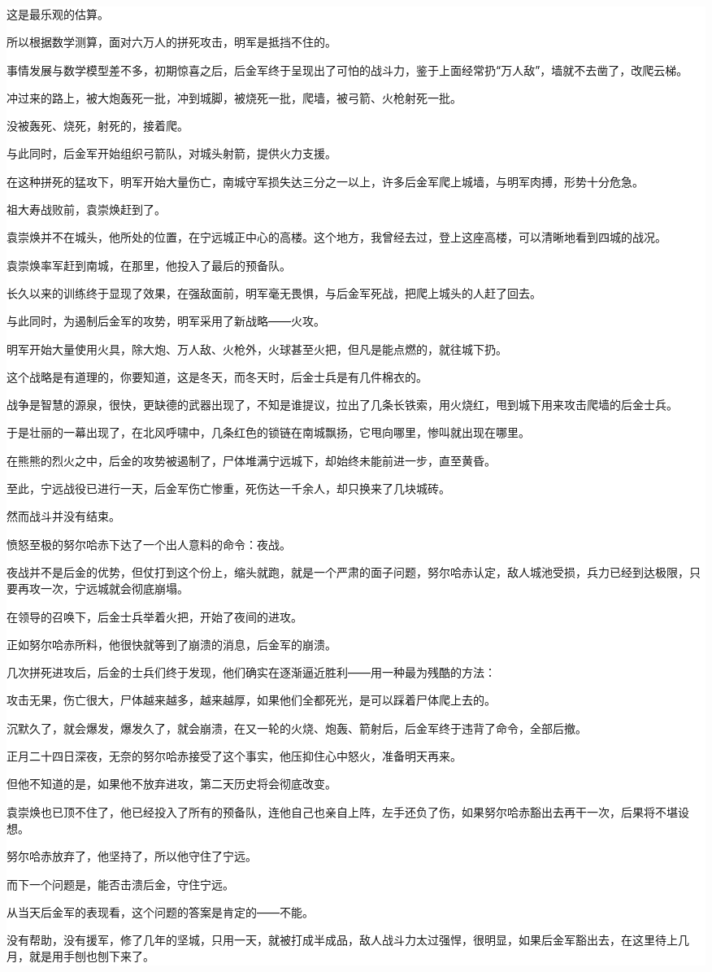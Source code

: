 这是最乐观的估算。

所以根据数学测算，面对六万人的拼死攻击，明军是抵挡不住的。

事情发展与数学模型差不多，初期惊喜之后，后金军终于呈现出了可怕的战斗力，鉴于上面经常扔“万人敌”，墙就不去凿了，改爬云梯。

冲过来的路上，被大炮轰死一批，冲到城脚，被烧死一批，爬墙，被弓箭、火枪射死一批。

没被轰死、烧死，射死的，接着爬。

与此同时，后金军开始组织弓箭队，对城头射箭，提供火力支援。

在这种拼死的猛攻下，明军开始大量伤亡，南城守军损失达三分之一以上，许多后金军爬上城墙，与明军肉搏，形势十分危急。

祖大寿战败前，袁崇焕赶到了。

袁崇焕并不在城头，他所处的位置，在宁远城正中心的高楼。这个地方，我曾经去过，登上这座高楼，可以清晰地看到四城的战况。

袁崇焕率军赶到南城，在那里，他投入了最后的预备队。

长久以来的训练终于显现了效果，在强敌面前，明军毫无畏惧，与后金军死战，把爬上城头的人赶了回去。

与此同时，为遏制后金军的攻势，明军采用了新战略——火攻。

明军开始大量使用火具，除大炮、万人敌、火枪外，火球甚至火把，但凡是能点燃的，就往城下扔。

这个战略是有道理的，你要知道，这是冬天，而冬天时，后金士兵是有几件棉衣的。

战争是智慧的源泉，很快，更缺德的武器出现了，不知是谁提议，拉出了几条长铁索，用火烧红，甩到城下用来攻击爬墙的后金士兵。

于是壮丽的一幕出现了，在北风呼啸中，几条红色的锁链在南城飘扬，它甩向哪里，惨叫就出现在哪里。

在熊熊的烈火之中，后金的攻势被遏制了，尸体堆满宁远城下，却始终未能前进一步，直至黄昏。

至此，宁远战役已进行一天，后金军伤亡惨重，死伤达一千余人，却只换来了几块城砖。

然而战斗并没有结束。

愤怒至极的努尔哈赤下达了一个出人意料的命令：夜战。

夜战并不是后金的优势，但仗打到这个份上，缩头就跑，就是一个严肃的面子问题，努尔哈赤认定，敌人城池受损，兵力已经到达极限，只要再攻一次，宁远城就会彻底崩塌。

在领导的召唤下，后金士兵举着火把，开始了夜间的进攻。

正如努尔哈赤所料，他很快就等到了崩溃的消息，后金军的崩溃。

几次拼死进攻后，后金的士兵们终于发现，他们确实在逐渐逼近胜利——用一种最为残酷的方法：

攻击无果，伤亡很大，尸体越来越多，越来越厚，如果他们全都死光，是可以踩着尸体爬上去的。

沉默久了，就会爆发，爆发久了，就会崩溃，在又一轮的火烧、炮轰、箭射后，后金军终于违背了命令，全部后撤。

正月二十四日深夜，无奈的努尔哈赤接受了这个事实，他压抑住心中怒火，准备明天再来。

但他不知道的是，如果他不放弃进攻，第二天历史将会彻底改变。

袁崇焕也已顶不住了，他已经投入了所有的预备队，连他自己也亲自上阵，左手还负了伤，如果努尔哈赤豁出去再干一次，后果将不堪设想。

努尔哈赤放弃了，他坚持了，所以他守住了宁远。

而下一个问题是，能否击溃后金，守住宁远。

从当天后金军的表现看，这个问题的答案是肯定的——不能。

没有帮助，没有援军，修了几年的坚城，只用一天，就被打成半成品，敌人战斗力太过强悍，很明显，如果后金军豁出去，在这里待上几月，就是用手刨也刨下来了。

